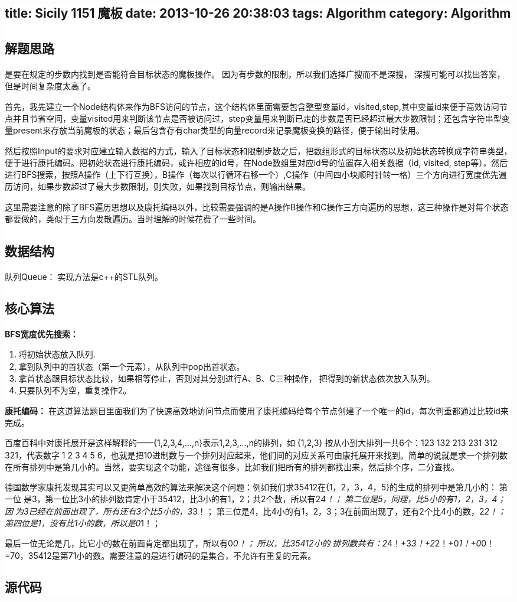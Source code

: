 title:  Sicily 1151 魔板
date: 2013-10-26 20:38:03
tags: Algorithm
category: Algorithm
---
**解题思路**
-------------
是要在规定的步数内找到是否能符合目标状态的魔板操作。
因为有步数的限制，所以我们选择广搜而不是深搜，
深搜可能可以找出答案，但是时间复杂度太高了。


首先，我先建立一个Node结构体来作为BFS访问的节点，这个结构体里面需要包含整型变量id，visited,step,其中变量id来便于高效访问节点并且节省空间，变量visited用来判断该节点是否被访问过，step变量用来判断已走的步数是否已经超过最大步数限制；还包含字符串型变量present来存放当前魔板的状态；最后包含存有char类型的向量record来记录魔板变换的路径，便于输出时使用。

然后按照Input的要求对应建立输入数据的方式，输入了目标状态和限制步数之后，把数组形式的目标状态以及初始状态转换成字符串类型，便于进行康托编码。把初始状态进行康托编码，或许相应的id号，在Node数组里对应id号的位置存入相关数据（id, visited, step等），然后进行BFS搜索，按照A操作（上下行互换），B操作（每次以行循环右移一个）,C操作（中间四小块顺时针转一格）三个方向进行宽度优先遍历访问，如果步数超过了最大步数限制，则失败，如果找到目标节点，则输出结果。
	
这里需要注意的除了BFS遍历思想以及康托编码以外，比较需要强调的是A操作B操作和C操作三方向遍历的思想，这三种操作是对每个状态都要做的，类似于三方向发散遍历。当时理解的时候花费了一些时间。


**数据结构**
-------------
队列Queue： 实现方法是c++的STL队列。


**核心算法**
-------------
**BFS宽度优先搜索：**
1.	将初始状态放入队列.
2.	拿到队列中的首状态（第一个元素），从队列中pop出首状态。
3.	拿首状态跟目标状态比较，如果相等停止，否则对其分别进行A、B、C三种操作，
    把得到的新状态依次放入队列。
4.	只要队列不为空，重复操作2。


**康托编码：**
在这道算法题目里面我们为了快速高效地访问节点而使用了康托编码给每个节点创建了一个唯一的id，每次判重都通过比较id来完成。

百度百科中对康托展开是这样解释的——{1,2,3,4,...,n}表示1,2,3,...,n的排列，如 {1,2,3} 按从小到大排列一共6个：123 132 213 231 312 321，代表数字 1 2 3 4 5 6，也就是把10进制数与一个排列对应起来，他们间的对应关系可由康托展开来找到。简单的说就是求一个排列数在所有排列中是第几小的。当然，要实现这个功能，途径有很多，比如我们把所有的排列都找出来，然后排个序，二分查找。

德国数学家康托发现其实可以又更简单高效的算法来解决这个问题：例如我们求35412在{1，2，3，4，5}的生成的排列中是第几小的：
第一位 是3，第一位比3小的排列数肯定小于35412，比3小的有1，2；共2个数，所以有2*4！；
第二位是5，同理，比5小的有1，2，3，4；因 为3已经在前面出现了，所有还有3个比5小的，3*3！；
第三位是4，比4小的有1，2，3；3在前面出现了，还有2个比4小的数，2*2！；
第四位是1，没有比1小的数，所以是0*1！；

最后一位无论是几，比它小的数在前面肯定都出现了，所以有0*0！；
所以，比35412小的 排列数共有：2*4！+3*3！+2*2！+0*1！+0*0！=70，35412是第71小的数。需要注意的是进行编码的是集合，不允许有重复的元素。


**源代码**
-------------
